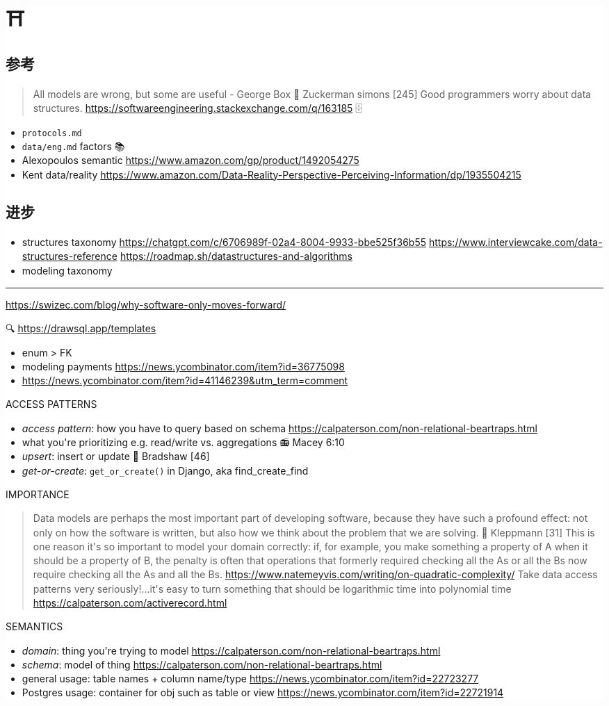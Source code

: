 # ⛩️

## 参考

> All models are wrong, but some are useful - George Box 📙 Zuckerman simons [245]
> Good programmers worry about data structures. https://softwareengineering.stackexchange.com/q/163185
🗄️
* `protocols.md`
* `data/eng.md` factors
📚
* Alexopoulos semantic https://www.amazon.com/gp/product/1492054275
* Kent data/reality https://www.amazon.com/Data-Reality-Perspective-Perceiving-Information/dp/1935504215

## 进步

* structures taxonomy https://chatgpt.com/c/6706989f-02a4-8004-9933-bbe525f36b55 https://www.interviewcake.com/data-structures-reference https://roadmap.sh/datastructures-and-algorithms
* modeling taxonomy

---

https://swizec.com/blog/why-software-only-moves-forward/

🔍 https://drawsql.app/templates
* enum > FK
* modeling payments https://news.ycombinator.com/item?id=36775098
* https://news.ycombinator.com/item?id=41146239&utm_term=comment

ACCESS PATTERNS
* _access pattern_: how you have to query based on schema https://calpaterson.com/non-relational-beartraps.html
* what you're prioritizing e.g. read/write vs. aggregations 📻 Macey 6:10
* _upsert_: insert or update 📙 Bradshaw [46]
* _get-or-create_: `get_or_create()` in Django, aka find_create_find

IMPORTANCE
> Data models are perhaps the most important part of developing software, because they have such a profound effect: not only on how the software is written, but also how we think about the problem that we are solving. 📙 Kleppmann [31]
> This is one reason it's so important to model your domain correctly: if, for example, you make something a property of A when it should be a property of B, the penalty is often that operations that formerly required checking all the As or all the Bs now require checking all the As and all the Bs. https://www.natemeyvis.com/writing/on-quadratic-complexity/
> Take data access patterns very seriously!...it's easy to turn something that should be logarithmic time into polynomial time https://calpaterson.com/activerecord.html

SEMANTICS
* _domain_: thing you're trying to model https://calpaterson.com/non-relational-beartraps.html
* _schema_: model of thing https://calpaterson.com/non-relational-beartraps.html
* general usage: table names + column name/type https://news.ycombinator.com/item?id=22723277
* Postgres usage: container for obj such as table or view https://news.ycombinator.com/item?id=22721914
